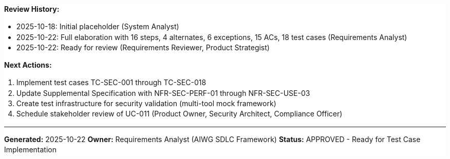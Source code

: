 **Review History:**
- 2025-10-18: Initial placeholder (System Analyst)
- 2025-10-22: Full elaboration with 16 steps, 4 alternates, 6 exceptions, 15 ACs, 18 test cases (Requirements Analyst)
- 2025-10-22: Ready for review (Requirements Reviewer, Product Strategist)

**Next Actions:**
1. Implement test cases TC-SEC-001 through TC-SEC-018
2. Update Supplemental Specification with NFR-SEC-PERF-01 through NFR-SEC-USE-03
3. Create test infrastructure for security validation (multi-tool mock framework)
4. Schedule stakeholder review of UC-011 (Product Owner, Security Architect, Compliance Officer)

---

**Generated:** 2025-10-22
**Owner:** Requirements Analyst (AIWG SDLC Framework)
**Status:** APPROVED - Ready for Test Case Implementation
